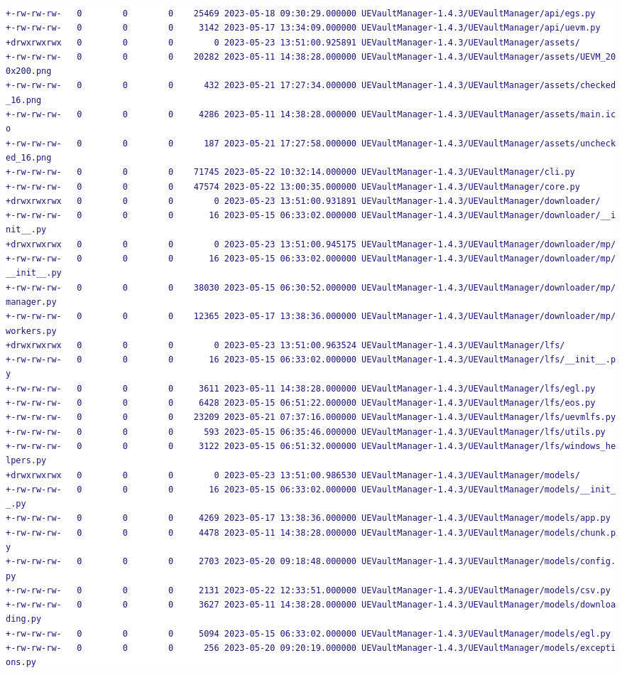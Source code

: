 ```diff
+-rw-rw-rw-   0        0        0    25469 2023-05-18 09:30:29.000000 UEVaultManager-1.4.3/UEVaultManager/api/egs.py
+-rw-rw-rw-   0        0        0     3142 2023-05-17 13:34:09.000000 UEVaultManager-1.4.3/UEVaultManager/api/uevm.py
+drwxrwxrwx   0        0        0        0 2023-05-23 13:51:00.925891 UEVaultManager-1.4.3/UEVaultManager/assets/
+-rw-rw-rw-   0        0        0    20282 2023-05-11 14:38:28.000000 UEVaultManager-1.4.3/UEVaultManager/assets/UEVM_200x200.png
+-rw-rw-rw-   0        0        0      432 2023-05-21 17:27:34.000000 UEVaultManager-1.4.3/UEVaultManager/assets/checked_16.png
+-rw-rw-rw-   0        0        0     4286 2023-05-11 14:38:28.000000 UEVaultManager-1.4.3/UEVaultManager/assets/main.ico
+-rw-rw-rw-   0        0        0      187 2023-05-21 17:27:58.000000 UEVaultManager-1.4.3/UEVaultManager/assets/unchecked_16.png
+-rw-rw-rw-   0        0        0    71745 2023-05-22 10:32:14.000000 UEVaultManager-1.4.3/UEVaultManager/cli.py
+-rw-rw-rw-   0        0        0    47574 2023-05-22 13:00:35.000000 UEVaultManager-1.4.3/UEVaultManager/core.py
+drwxrwxrwx   0        0        0        0 2023-05-23 13:51:00.931891 UEVaultManager-1.4.3/UEVaultManager/downloader/
+-rw-rw-rw-   0        0        0       16 2023-05-15 06:33:02.000000 UEVaultManager-1.4.3/UEVaultManager/downloader/__init__.py
+drwxrwxrwx   0        0        0        0 2023-05-23 13:51:00.945175 UEVaultManager-1.4.3/UEVaultManager/downloader/mp/
+-rw-rw-rw-   0        0        0       16 2023-05-15 06:33:02.000000 UEVaultManager-1.4.3/UEVaultManager/downloader/mp/__init__.py
+-rw-rw-rw-   0        0        0    38030 2023-05-15 06:30:52.000000 UEVaultManager-1.4.3/UEVaultManager/downloader/mp/manager.py
+-rw-rw-rw-   0        0        0    12365 2023-05-17 13:38:36.000000 UEVaultManager-1.4.3/UEVaultManager/downloader/mp/workers.py
+drwxrwxrwx   0        0        0        0 2023-05-23 13:51:00.963524 UEVaultManager-1.4.3/UEVaultManager/lfs/
+-rw-rw-rw-   0        0        0       16 2023-05-15 06:33:02.000000 UEVaultManager-1.4.3/UEVaultManager/lfs/__init__.py
+-rw-rw-rw-   0        0        0     3611 2023-05-11 14:38:28.000000 UEVaultManager-1.4.3/UEVaultManager/lfs/egl.py
+-rw-rw-rw-   0        0        0     6428 2023-05-15 06:51:22.000000 UEVaultManager-1.4.3/UEVaultManager/lfs/eos.py
+-rw-rw-rw-   0        0        0    23209 2023-05-21 07:37:16.000000 UEVaultManager-1.4.3/UEVaultManager/lfs/uevmlfs.py
+-rw-rw-rw-   0        0        0      593 2023-05-15 06:35:46.000000 UEVaultManager-1.4.3/UEVaultManager/lfs/utils.py
+-rw-rw-rw-   0        0        0     3122 2023-05-15 06:51:32.000000 UEVaultManager-1.4.3/UEVaultManager/lfs/windows_helpers.py
+drwxrwxrwx   0        0        0        0 2023-05-23 13:51:00.986530 UEVaultManager-1.4.3/UEVaultManager/models/
+-rw-rw-rw-   0        0        0       16 2023-05-15 06:33:02.000000 UEVaultManager-1.4.3/UEVaultManager/models/__init__.py
+-rw-rw-rw-   0        0        0     4269 2023-05-17 13:38:36.000000 UEVaultManager-1.4.3/UEVaultManager/models/app.py
+-rw-rw-rw-   0        0        0     4478 2023-05-11 14:38:28.000000 UEVaultManager-1.4.3/UEVaultManager/models/chunk.py
+-rw-rw-rw-   0        0        0     2703 2023-05-20 09:18:48.000000 UEVaultManager-1.4.3/UEVaultManager/models/config.py
+-rw-rw-rw-   0        0        0     2131 2023-05-22 12:33:51.000000 UEVaultManager-1.4.3/UEVaultManager/models/csv.py
+-rw-rw-rw-   0        0        0     3627 2023-05-11 14:38:28.000000 UEVaultManager-1.4.3/UEVaultManager/models/downloading.py
+-rw-rw-rw-   0        0        0     5094 2023-05-15 06:33:02.000000 UEVaultManager-1.4.3/UEVaultManager/models/egl.py
+-rw-rw-rw-   0        0        0      256 2023-05-20 09:20:19.000000 UEVaultManager-1.4.3/UEVaultManager/models/exceptions.py
```
